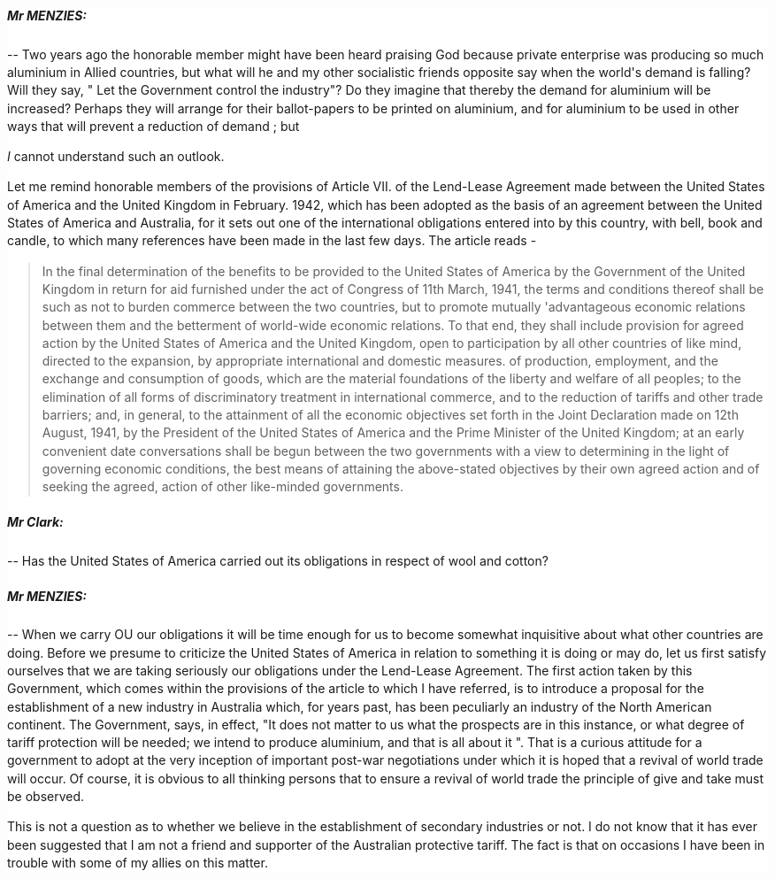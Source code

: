 ##### Mr MENZIES:

-- Two years ago the honorable member might have been heard praising God because private enterprise was producing so much aluminium in Allied countries, but what will he and my other socialistic friends opposite say when the world's demand is falling? Will they say, " Let the Government control the industry"? Do they imagine that thereby the demand for aluminium will be increased? Perhaps they will arrange for their ballot-papers to be printed on aluminium, and for aluminium to be used in other ways that will prevent a reduction of demand ; but 


 *I* cannot understand such an outlook. 

Let me remind honorable members of the provisions of Article VII. of the Lend-Lease Agreement made between the United States of America and the United Kingdom in February. 1942, which has been adopted as the basis of an agreement between the United States of America and Australia, for it sets out one of the international obligations entered into by this country, with bell, book and candle, to which many references have been made in the last few days. The article reads - 

  >In the final determination of the benefits to be provided to the United States of America by the Government of the United Kingdom in return for aid furnished under the act of Congress of 11th March, 1941, the terms and conditions thereof shall be such as not to burden commerce between the two countries, but to promote mutually 'advantageous economic relations between them and the betterment of world-wide economic relations. To that end, they shall include  provision  for agreed action by the United States of America and the United Kingdom, open to participation by all other countries of like mind, directed to the expansion, by appropriate international and domestic measures. of production, employment, and the exchange and consumption of goods, which are the material foundations of the liberty and welfare of all peoples; to the elimination of all forms of discriminatory treatment in international commerce, and to the reduction of tariffs and other trade barriers; and, in general, to the attainment of all the economic objectives set forth in the Joint Declaration made on 12th August, 1941, by the  President  of the United States of America and the Prime Minister of the United Kingdom; at an early convenient date conversations shall be begun between the two governments with a view to determining in the light of governing economic conditions, the best means of attaining the above-stated objectives by their own agreed action and of seeking the agreed, action of other like-minded governments. 

##### Mr Clark:

-- Has the United States of America carried out its obligations in respect of wool and cotton? 

##### Mr MENZIES:

-- When we carry OU our obligations it will be time enough for us to become somewhat inquisitive about what other countries are doing. Before we presume to criticize the United States of America in relation to something it is doing or may do, let us first satisfy ourselves that we are taking seriously our obligations under the Lend-Lease Agreement. The first action taken by this Government, which comes within the provisions of the article to which I have referred, is to introduce a proposal for the establishment of a new industry in Australia which, for years past, has been peculiarly an industry of the North American continent. The Government, says, in effect, "It does not matter to us what the prospects are in this instance, or what degree of tariff protection will be needed; we intend to produce aluminium, and that is all about it ". That is a curious attitude for a government to adopt at the very inception of important post-war negotiations under which it is hoped that a revival of world trade will occur. Of course, it is obvious to all thinking persons that to ensure a revival of world trade the principle of give and take must be observed. 

This is not a question as to whether we believe in the establishment of secondary industries or not. I do not know that it has ever been suggested that I am not a friend and supporter of the Australian protective tariff. The fact is that on occasions I have been in trouble with some of my allies on this matter. 
